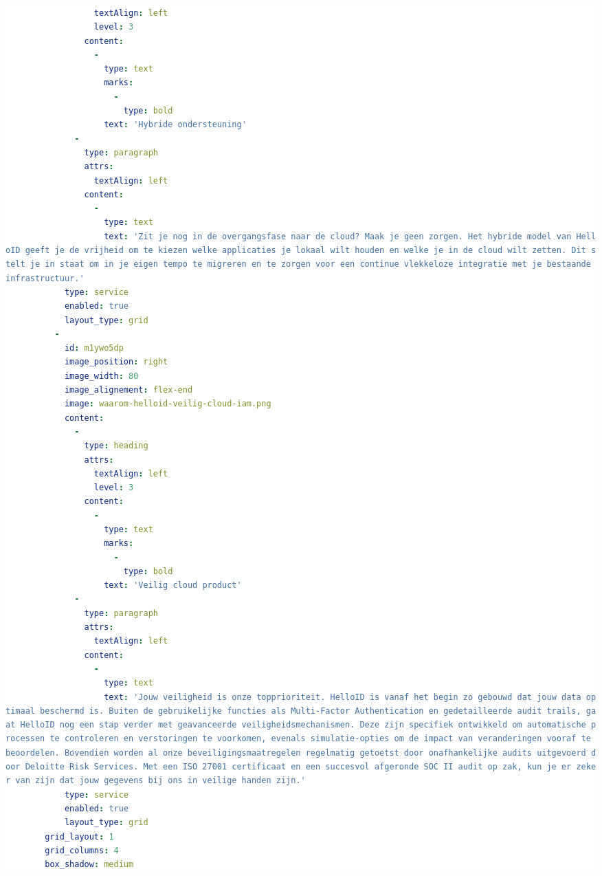 ```yaml
                  textAlign: left
                  level: 3
                content:
                  -
                    type: text
                    marks:
                      -
                        type: bold
                    text: 'Hybride ondersteuning'
              -
                type: paragraph
                attrs:
                  textAlign: left
                content:
                  -
                    type: text
                    text: 'Zit je nog in de overgangsfase naar de cloud? Maak je geen zorgen. Het hybride model van HelloID geeft je de vrijheid om te kiezen welke applicaties je lokaal wilt houden en welke je in de cloud wilt zetten. Dit stelt je in staat om in je eigen tempo te migreren en te zorgen voor een continue vlekkeloze integratie met je bestaande infrastructuur.'
            type: service
            enabled: true
            layout_type: grid
          -
            id: m1ywo5dp
            image_position: right
            image_width: 80
            image_alignement: flex-end
            image: waarom-helloid-veilig-cloud-iam.png
            content:
              -
                type: heading
                attrs:
                  textAlign: left
                  level: 3
                content:
                  -
                    type: text
                    marks:
                      -
                        type: bold
                    text: 'Veilig cloud product'
              -
                type: paragraph
                attrs:
                  textAlign: left
                content:
                  -
                    type: text
                    text: 'Jouw veiligheid is onze topprioriteit. HelloID is vanaf het begin zo gebouwd dat jouw data optimaal beschermd is. Buiten de gebruikelijke functies als Multi-Factor Authentication en gedetailleerde audit trails, gaat HelloID nog een stap verder met geavanceerde veiligheidsmechanismen. Deze zijn specifiek ontwikkeld om automatische processen te controleren en verstoringen te voorkomen, evenals simulatie-opties om de impact van veranderingen vooraf te beoordelen. Bovendien worden al onze beveiligingsmaatregelen regelmatig getoetst door onafhankelijke audits uitgevoerd door Deloitte Risk Services. Met een ISO 27001 certificaat en een succesvol afgeronde SOC II audit op zak, kun je er zeker van zijn dat jouw gegevens bij ons in veilige handen zijn.'
            type: service
            enabled: true
            layout_type: grid
        grid_layout: 1
        grid_columns: 4
        box_shadow: medium
```